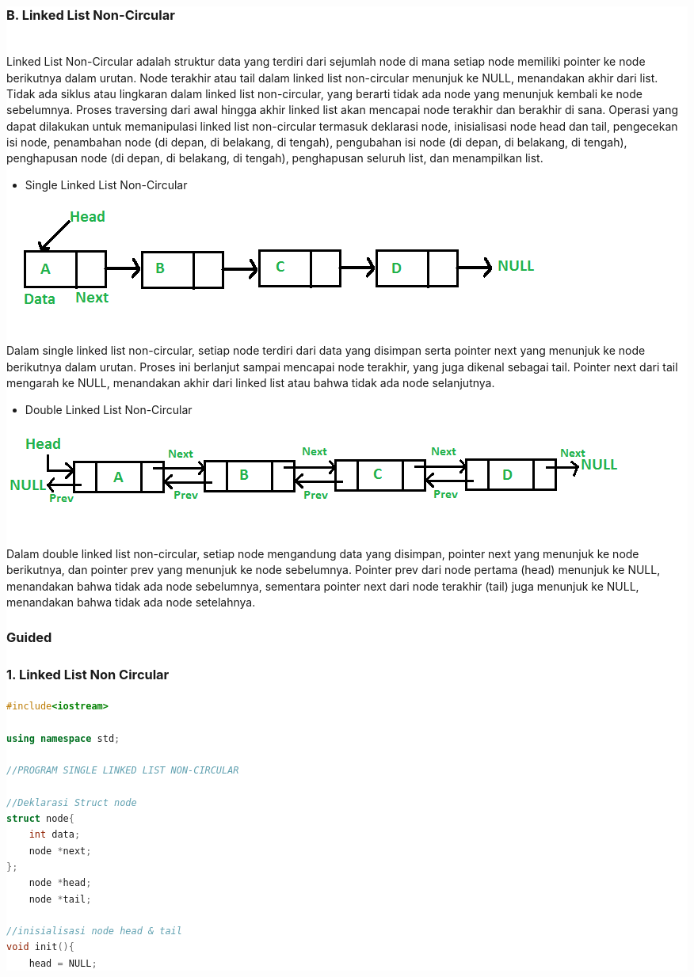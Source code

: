 ### B. Linked List Non-Circular
<br>Linked List Non-Circular adalah struktur data yang terdiri dari sejumlah node di mana setiap node memiliki pointer ke node berikutnya dalam urutan. Node terakhir atau tail dalam linked list non-circular menunjuk ke NULL, menandakan akhir dari list. Tidak ada siklus atau lingkaran dalam linked list non-circular, yang berarti tidak ada node yang menunjuk kembali ke node sebelumnya. Proses traversing dari awal hingga akhir linked list akan mencapai node terakhir dan berakhir di sana. Operasi yang dapat dilakukan untuk memanipulasi linked list non-circular termasuk deklarasi node, inisialisasi node head dan tail, pengecekan isi node, penambahan node (di depan, di belakang, di tengah), pengubahan isi node (di depan, di belakang, di tengah), penghapusan node (di depan, di belakang, di tengah), penghapusan seluruh list, dan menampilkan list.<br/>

- Single Linked List Non-Circular

![Screenshot Dasar Teori](single_linkedlist_non-circular_deka.png)

<br>Dalam single linked list non-circular, setiap node terdiri dari data yang disimpan serta pointer next yang menunjuk ke node berikutnya dalam urutan. Proses ini berlanjut sampai mencapai node terakhir, yang juga dikenal sebagai tail. Pointer next dari tail mengarah ke NULL, menandakan akhir dari linked list atau bahwa tidak ada node selanjutnya.<br/>

- Double Linked List Non-Circular

![Screenshot Dasar Teori](double_linkedlist_non-circular_deka.png)

<br>Dalam double linked list non-circular, setiap node mengandung data yang disimpan, pointer next yang menunjuk ke node berikutnya, dan pointer prev yang menunjuk ke node sebelumnya. Pointer prev dari node pertama (head) menunjuk ke NULL, menandakan bahwa tidak ada node sebelumnya, sementara pointer next dari node terakhir (tail) juga menunjuk ke NULL, menandakan bahwa tidak ada node setelahnya.<br/>

### Guided 

### 1. Linked List Non Circular

```C++
#include<iostream>

using namespace std;

//PROGRAM SINGLE LINKED LIST NON-CIRCULAR

//Deklarasi Struct node
struct node{
    int data;
    node *next;
};
    node *head;
    node *tail;

//inisialisasi node head & tail
void init(){
    head = NULL;
```